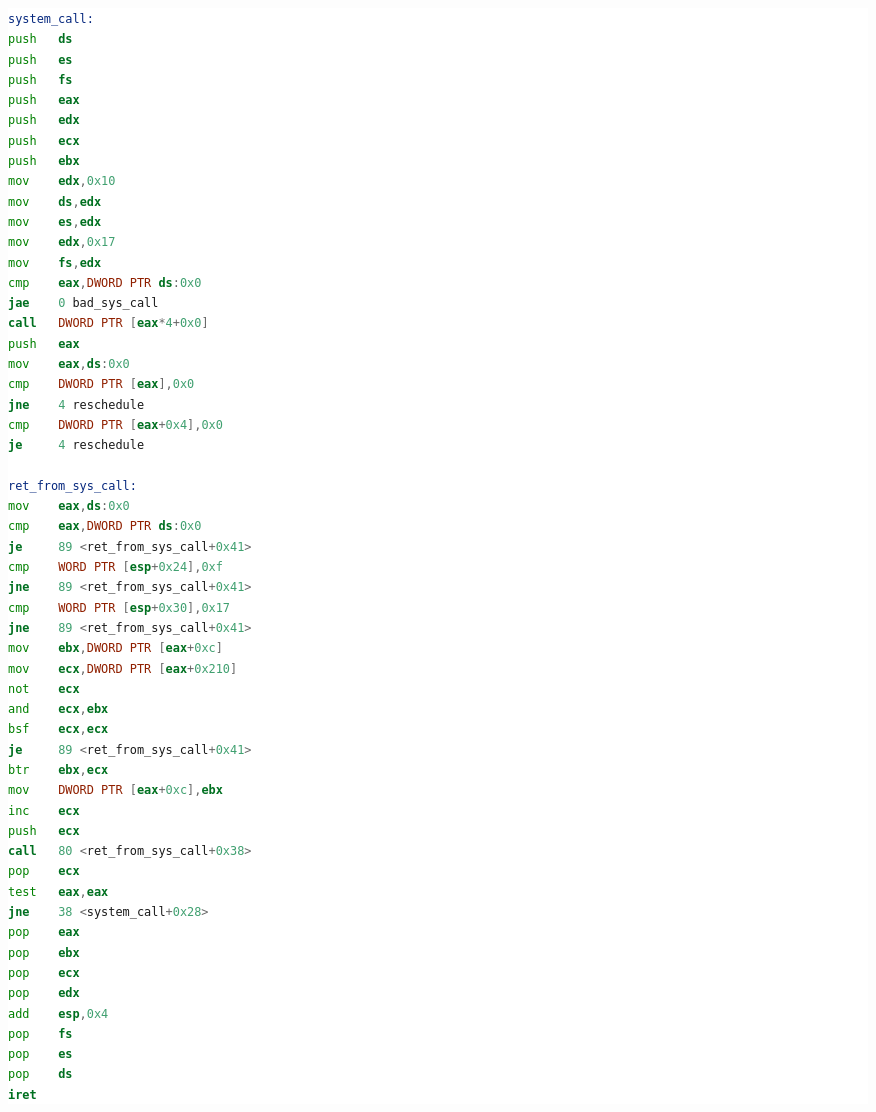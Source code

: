 ```asm
system_call:
push   ds
push   es
push   fs
push   eax
push   edx
push   ecx
push   ebx
mov    edx,0x10
mov    ds,edx
mov    es,edx
mov    edx,0x17
mov    fs,edx
cmp    eax,DWORD PTR ds:0x0
jae    0 bad_sys_call
call   DWORD PTR [eax*4+0x0]
push   eax
mov    eax,ds:0x0
cmp    DWORD PTR [eax],0x0
jne    4 reschedule
cmp    DWORD PTR [eax+0x4],0x0
je     4 reschedule

ret_from_sys_call:
mov    eax,ds:0x0
cmp    eax,DWORD PTR ds:0x0
je     89 <ret_from_sys_call+0x41>
cmp    WORD PTR [esp+0x24],0xf
jne    89 <ret_from_sys_call+0x41>
cmp    WORD PTR [esp+0x30],0x17
jne    89 <ret_from_sys_call+0x41>
mov    ebx,DWORD PTR [eax+0xc]
mov    ecx,DWORD PTR [eax+0x210]
not    ecx
and    ecx,ebx
bsf    ecx,ecx
je     89 <ret_from_sys_call+0x41>
btr    ebx,ecx
mov    DWORD PTR [eax+0xc],ebx
inc    ecx
push   ecx
call   80 <ret_from_sys_call+0x38>
pop    ecx
test   eax,eax
jne    38 <system_call+0x28>
pop    eax
pop    ebx
pop    ecx
pop    edx
add    esp,0x4
pop    fs
pop    es
pop    ds
iret
```
